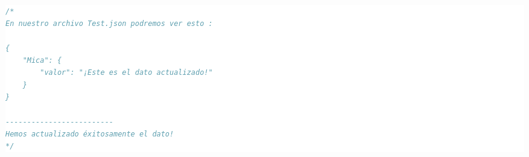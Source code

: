 ```js
/*
En nuestro archivo Test.json podremos ver esto :

{
	"Mica": {
		"valor": "¡Este es el dato actualizado!"
	}
}

-------------------------
Hemos actualizado éxitosamente el dato!
*/
```